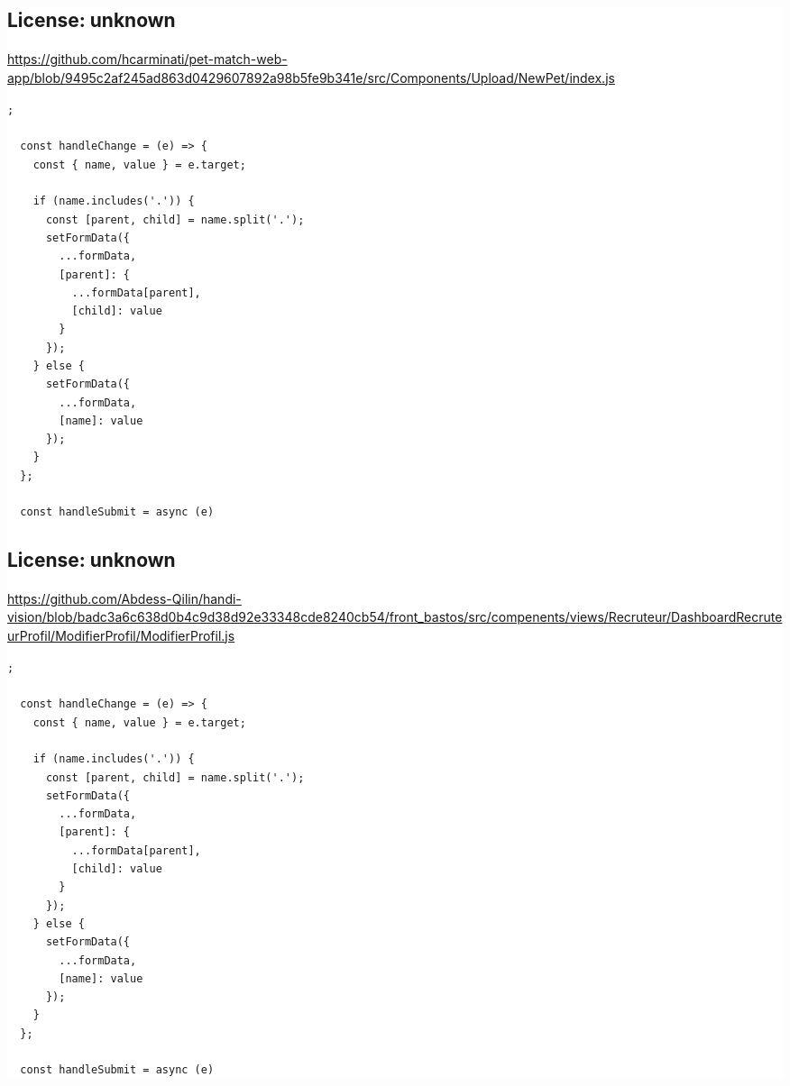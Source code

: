 
## License: unknown
https://github.com/hcarminati/pet-match-web-app/blob/9495c2af245ad863d0429607892a98b5fe9b341e/src/Components/Upload/NewPet/index.js

```
;

  const handleChange = (e) => {
    const { name, value } = e.target;
    
    if (name.includes('.')) {
      const [parent, child] = name.split('.');
      setFormData({
        ...formData,
        [parent]: {
          ...formData[parent],
          [child]: value
        }
      });
    } else {
      setFormData({
        ...formData,
        [name]: value
      });
    }
  };

  const handleSubmit = async (e)
```


## License: unknown
https://github.com/Abdess-Qilin/handi-vision/blob/badc3a6c638d0b4c9d38d92e33348cde8240cb54/front_bastos/src/compenents/views/Recruteur/DashboardRecruteurProfil/ModifierProfil/ModifierProfil.js

```
;

  const handleChange = (e) => {
    const { name, value } = e.target;
    
    if (name.includes('.')) {
      const [parent, child] = name.split('.');
      setFormData({
        ...formData,
        [parent]: {
          ...formData[parent],
          [child]: value
        }
      });
    } else {
      setFormData({
        ...formData,
        [name]: value
      });
    }
  };

  const handleSubmit = async (e)
```
